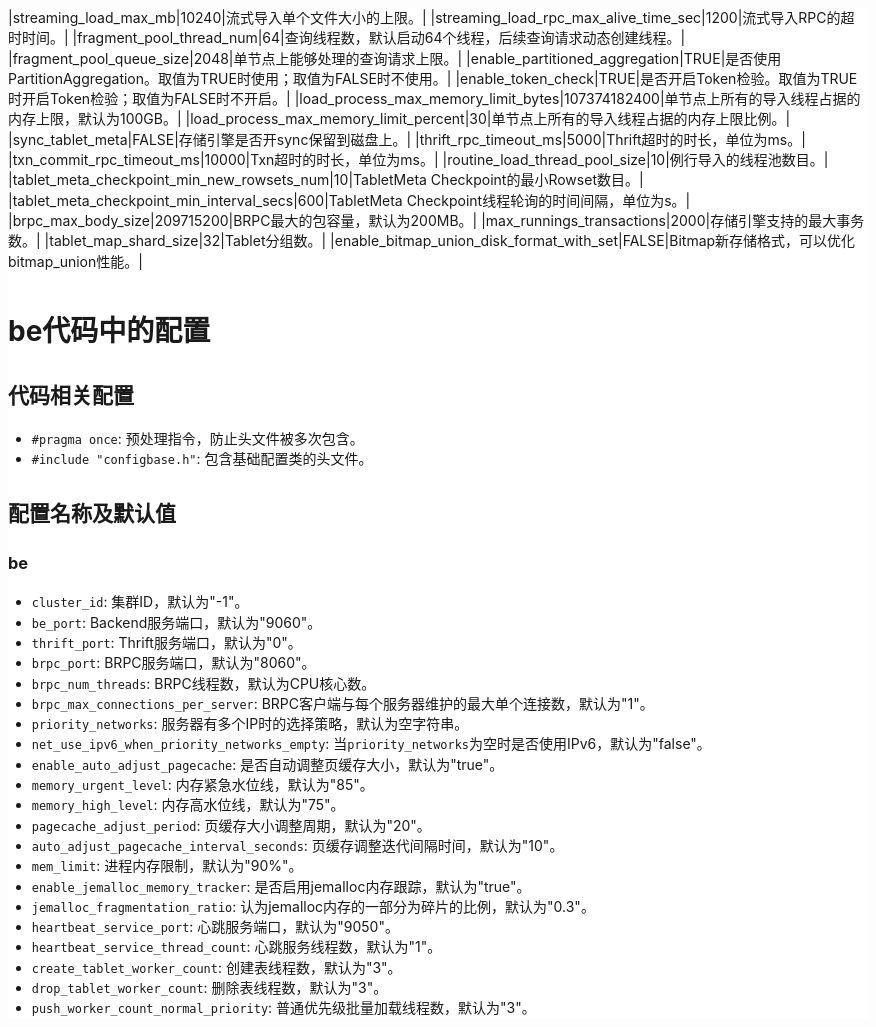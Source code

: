 |streaming_load_max_mb|10240|流式导入单个文件大小的上限。|
|streaming_load_rpc_max_alive_time_sec|1200|流式导入RPC的超时时间。|
|fragment_pool_thread_num|64|查询线程数，默认启动64个线程，后续查询请求动态创建线程。|
|fragment_pool_queue_size|2048|单节点上能够处理的查询请求上限。|
|enable_partitioned_aggregation|TRUE|是否使用PartitionAggregation。取值为TRUE时使用；取值为FALSE时不使用。|
|enable_token_check|TRUE|是否开启Token检验。取值为TRUE时开启Token检验；取值为FALSE时不开启。|
|load_process_max_memory_limit_bytes|107374182400|单节点上所有的导入线程占据的内存上限，默认为100GB。|
|load_process_max_memory_limit_percent|30|单节点上所有的导入线程占据的内存上限比例。|
|sync_tablet_meta|FALSE|存储引擎是否开sync保留到磁盘上。|
|thrift_rpc_timeout_ms|5000|Thrift超时的时长，单位为ms。|
|txn_commit_rpc_timeout_ms|10000|Txn超时的时长，单位为ms。|
|routine_load_thread_pool_size|10|例行导入的线程池数目。|
|tablet_meta_checkpoint_min_new_rowsets_num|10|TabletMeta Checkpoint的最小Rowset数目。|
|tablet_meta_checkpoint_min_interval_secs|600|TabletMeta Checkpoint线程轮询的时间间隔，单位为s。|
|brpc_max_body_size|209715200|BRPC最大的包容量，默认为200MB。|
|max_runnings_transactions|2000|存储引擎支持的最大事务数。|
|tablet_map_shard_size|32|Tablet分组数。|
|enable_bitmap_union_disk_format_with_set|FALSE|Bitmap新存储格式，可以优化bitmap_union性能。|

# be代码中的配置
## 代码相关配置

- `#pragma once`: 预处理指令，防止头文件被多次包含。
- `#include "configbase.h"`: 包含基础配置类的头文件。

## 配置名称及默认值
### be
- `cluster_id`: 集群ID，默认为"-1"。
- `be_port`: Backend服务端口，默认为"9060"。
- `thrift_port`: Thrift服务端口，默认为"0"。
- `brpc_port`: BRPC服务端口，默认为"8060"。
- `brpc_num_threads`: BRPC线程数，默认为CPU核心数。
- `brpc_max_connections_per_server`: BRPC客户端与每个服务器维护的最大单个连接数，默认为"1"。
- `priority_networks`: 服务器有多个IP时的选择策略，默认为空字符串。
- `net_use_ipv6_when_priority_networks_empty`: 当`priority_networks`为空时是否使用IPv6，默认为"false"。
- `enable_auto_adjust_pagecache`: 是否自动调整页缓存大小，默认为"true"。
- `memory_urgent_level`: 内存紧急水位线，默认为"85"。
- `memory_high_level`: 内存高水位线，默认为"75"。
- `pagecache_adjust_period`: 页缓存大小调整周期，默认为"20"。
- `auto_adjust_pagecache_interval_seconds`: 页缓存调整迭代间隔时间，默认为"10"。
- `mem_limit`: 进程内存限制，默认为"90%"。
- `enable_jemalloc_memory_tracker`: 是否启用jemalloc内存跟踪，默认为"true"。
- `jemalloc_fragmentation_ratio`: 认为jemalloc内存的一部分为碎片的比例，默认为"0.3"。
- `heartbeat_service_port`: 心跳服务端口，默认为"9050"。
- `heartbeat_service_thread_count`: 心跳服务线程数，默认为"1"。
- `create_tablet_worker_count`: 创建表线程数，默认为"3"。
- `drop_tablet_worker_count`: 删除表线程数，默认为"3"。
- `push_worker_count_normal_priority`: 普通优先级批量加载线程数，默认为"3"。